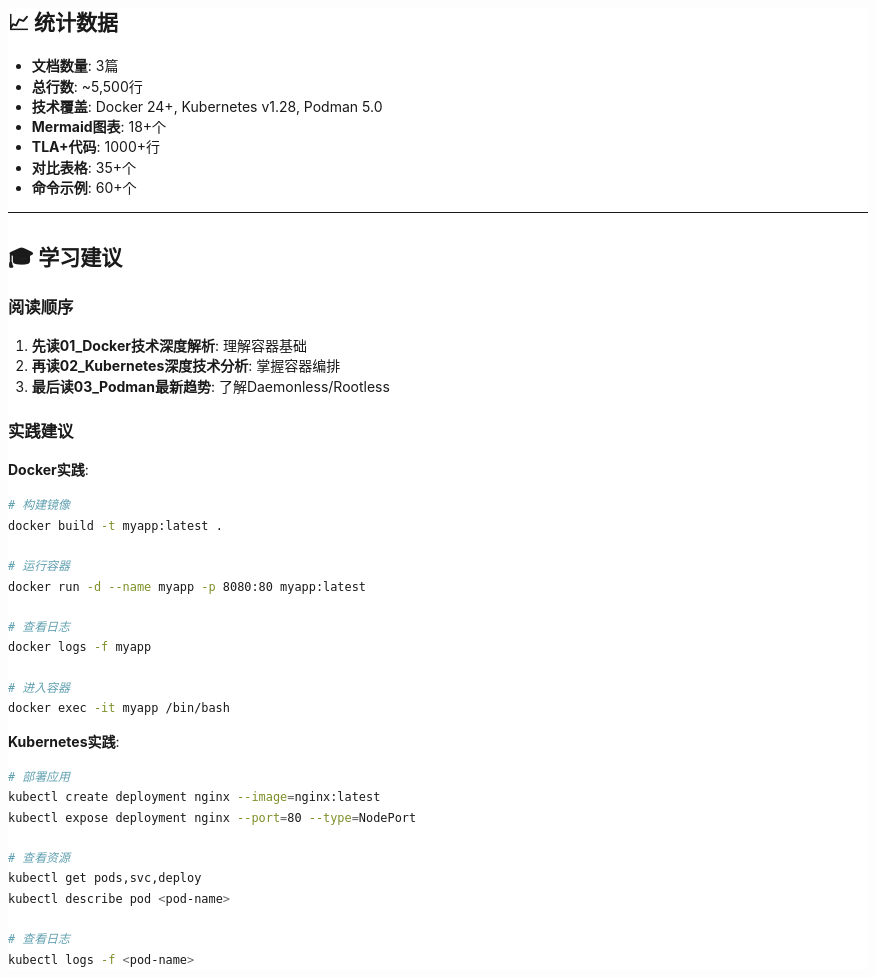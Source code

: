 
## 📈 统计数据

- **文档数量**: 3篇
- **总行数**: ~5,500行
- **技术覆盖**: Docker 24+, Kubernetes v1.28, Podman 5.0
- **Mermaid图表**: 18+个
- **TLA+代码**: 1000+行
- **对比表格**: 35+个
- **命令示例**: 60+个

---

## 🎓 学习建议

### 阅读顺序

1. **先读01_Docker技术深度解析**: 理解容器基础
2. **再读02_Kubernetes深度技术分析**: 掌握容器编排
3. **最后读03_Podman最新趋势**: 了解Daemonless/Rootless

### 实践建议

**Docker实践**:

```bash
# 构建镜像
docker build -t myapp:latest .

# 运行容器
docker run -d --name myapp -p 8080:80 myapp:latest

# 查看日志
docker logs -f myapp

# 进入容器
docker exec -it myapp /bin/bash
```

**Kubernetes实践**:

```bash
# 部署应用
kubectl create deployment nginx --image=nginx:latest
kubectl expose deployment nginx --port=80 --type=NodePort

# 查看资源
kubectl get pods,svc,deploy
kubectl describe pod <pod-name>

# 查看日志
kubectl logs -f <pod-name>
```
